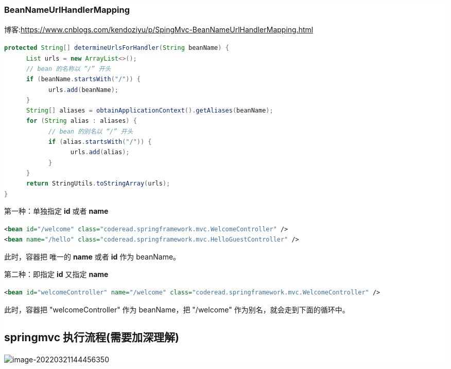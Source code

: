





### 	BeanNameUrlHandlerMapping

博客:https://www.cnblogs.com/kendoziyu/p/SpingMvc-BeanNameUrlHandlerMapping.html

```java
protected String[] determineUrlsForHandler(String beanName) {
      List urls = new ArrayList<>();
      // bean 的名称以 “/” 开头
      if (beanName.startsWith("/")) {
            urls.add(beanName);
      }
      String[] aliases = obtainApplicationContext().getAliases(beanName);
      for (String alias : aliases) {
            // bean 的别名以 “/” 开头
            if (alias.startsWith("/")) {
                  urls.add(alias);
            }
      }
      return StringUtils.toStringArray(urls);
}
```

第一种：单独指定 **id** 或者 **name**

```xml
<bean id="/welcome" class="coderead.springframework.mvc.WelcomeController" />
<bean name="/hello" class="coderead.springframework.mvc.HelloGuestController" />
```

此时，容器把 <bean> 唯一的 **name** 或者 **id** 作为 beanName。

第二种：即指定 **id** 又指定 **name**

```xml
<bean id="welcomeController" name="/welcome" class="coderead.springframework.mvc.WelcomeController" />
```

此时，容器把 "welcomeController" 作为 beanName，把 "/welcome" 作为别名，就会走到下面的循环中。











## springmvc 执行流程(需要加深理解)



![image-20220321144456350](F:\图像\typora图像保存位置\image-20220321144456350.png)

